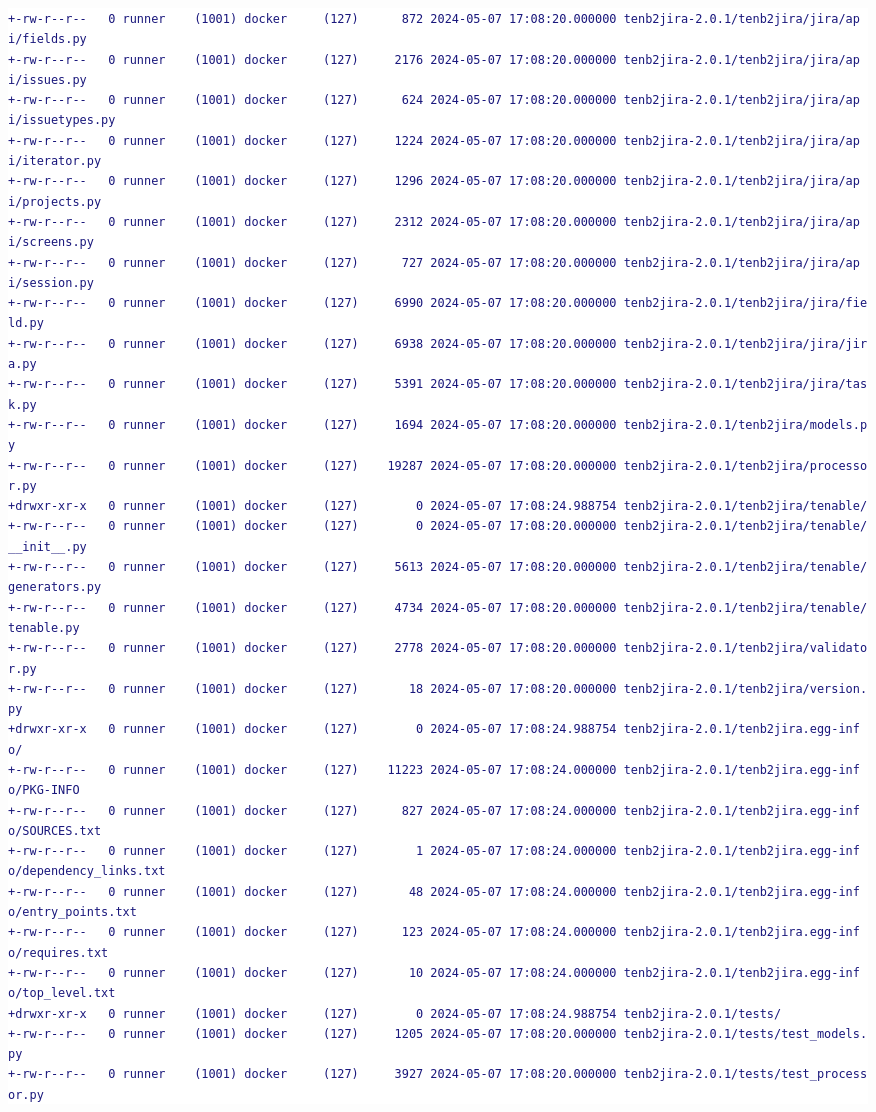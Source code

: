 ```diff
+-rw-r--r--   0 runner    (1001) docker     (127)      872 2024-05-07 17:08:20.000000 tenb2jira-2.0.1/tenb2jira/jira/api/fields.py
+-rw-r--r--   0 runner    (1001) docker     (127)     2176 2024-05-07 17:08:20.000000 tenb2jira-2.0.1/tenb2jira/jira/api/issues.py
+-rw-r--r--   0 runner    (1001) docker     (127)      624 2024-05-07 17:08:20.000000 tenb2jira-2.0.1/tenb2jira/jira/api/issuetypes.py
+-rw-r--r--   0 runner    (1001) docker     (127)     1224 2024-05-07 17:08:20.000000 tenb2jira-2.0.1/tenb2jira/jira/api/iterator.py
+-rw-r--r--   0 runner    (1001) docker     (127)     1296 2024-05-07 17:08:20.000000 tenb2jira-2.0.1/tenb2jira/jira/api/projects.py
+-rw-r--r--   0 runner    (1001) docker     (127)     2312 2024-05-07 17:08:20.000000 tenb2jira-2.0.1/tenb2jira/jira/api/screens.py
+-rw-r--r--   0 runner    (1001) docker     (127)      727 2024-05-07 17:08:20.000000 tenb2jira-2.0.1/tenb2jira/jira/api/session.py
+-rw-r--r--   0 runner    (1001) docker     (127)     6990 2024-05-07 17:08:20.000000 tenb2jira-2.0.1/tenb2jira/jira/field.py
+-rw-r--r--   0 runner    (1001) docker     (127)     6938 2024-05-07 17:08:20.000000 tenb2jira-2.0.1/tenb2jira/jira/jira.py
+-rw-r--r--   0 runner    (1001) docker     (127)     5391 2024-05-07 17:08:20.000000 tenb2jira-2.0.1/tenb2jira/jira/task.py
+-rw-r--r--   0 runner    (1001) docker     (127)     1694 2024-05-07 17:08:20.000000 tenb2jira-2.0.1/tenb2jira/models.py
+-rw-r--r--   0 runner    (1001) docker     (127)    19287 2024-05-07 17:08:20.000000 tenb2jira-2.0.1/tenb2jira/processor.py
+drwxr-xr-x   0 runner    (1001) docker     (127)        0 2024-05-07 17:08:24.988754 tenb2jira-2.0.1/tenb2jira/tenable/
+-rw-r--r--   0 runner    (1001) docker     (127)        0 2024-05-07 17:08:20.000000 tenb2jira-2.0.1/tenb2jira/tenable/__init__.py
+-rw-r--r--   0 runner    (1001) docker     (127)     5613 2024-05-07 17:08:20.000000 tenb2jira-2.0.1/tenb2jira/tenable/generators.py
+-rw-r--r--   0 runner    (1001) docker     (127)     4734 2024-05-07 17:08:20.000000 tenb2jira-2.0.1/tenb2jira/tenable/tenable.py
+-rw-r--r--   0 runner    (1001) docker     (127)     2778 2024-05-07 17:08:20.000000 tenb2jira-2.0.1/tenb2jira/validator.py
+-rw-r--r--   0 runner    (1001) docker     (127)       18 2024-05-07 17:08:20.000000 tenb2jira-2.0.1/tenb2jira/version.py
+drwxr-xr-x   0 runner    (1001) docker     (127)        0 2024-05-07 17:08:24.988754 tenb2jira-2.0.1/tenb2jira.egg-info/
+-rw-r--r--   0 runner    (1001) docker     (127)    11223 2024-05-07 17:08:24.000000 tenb2jira-2.0.1/tenb2jira.egg-info/PKG-INFO
+-rw-r--r--   0 runner    (1001) docker     (127)      827 2024-05-07 17:08:24.000000 tenb2jira-2.0.1/tenb2jira.egg-info/SOURCES.txt
+-rw-r--r--   0 runner    (1001) docker     (127)        1 2024-05-07 17:08:24.000000 tenb2jira-2.0.1/tenb2jira.egg-info/dependency_links.txt
+-rw-r--r--   0 runner    (1001) docker     (127)       48 2024-05-07 17:08:24.000000 tenb2jira-2.0.1/tenb2jira.egg-info/entry_points.txt
+-rw-r--r--   0 runner    (1001) docker     (127)      123 2024-05-07 17:08:24.000000 tenb2jira-2.0.1/tenb2jira.egg-info/requires.txt
+-rw-r--r--   0 runner    (1001) docker     (127)       10 2024-05-07 17:08:24.000000 tenb2jira-2.0.1/tenb2jira.egg-info/top_level.txt
+drwxr-xr-x   0 runner    (1001) docker     (127)        0 2024-05-07 17:08:24.988754 tenb2jira-2.0.1/tests/
+-rw-r--r--   0 runner    (1001) docker     (127)     1205 2024-05-07 17:08:20.000000 tenb2jira-2.0.1/tests/test_models.py
+-rw-r--r--   0 runner    (1001) docker     (127)     3927 2024-05-07 17:08:20.000000 tenb2jira-2.0.1/tests/test_processor.py
```
